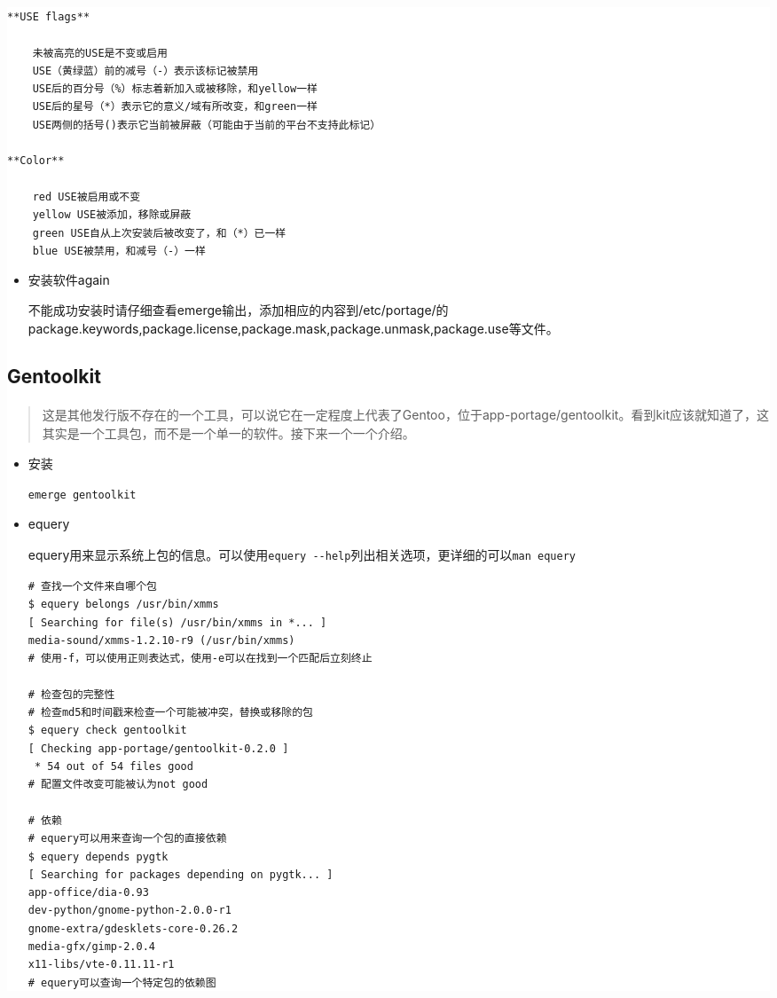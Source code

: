 	**USE flags**
	
		未被高亮的USE是不变或启用
		USE（黄绿蓝）前的减号（-）表示该标记被禁用
		USE后的百分号（%）标志着新加入或被移除，和yellow一样
		USE后的星号（*）表示它的意义/域有所改变，和green一样
		USE两侧的括号()表示它当前被屏蔽（可能由于当前的平台不支持此标记）

	**Color**

		red USE被启用或不变
		yellow USE被添加，移除或屏蔽
		green USE自从上次安装后被改变了，和（*）已一样
		blue USE被禁用，和减号（-）一样

*	安装软件again

	不能成功安装时请仔细查看emerge输出，添加相应的内容到/etc/portage/的package.keywords,package.license,package.mask,package.unmask,package.use等文件。

Gentoolkit
----------

> 这是其他发行版不存在的一个工具，可以说它在一定程度上代表了Gentoo，位于app-portage/gentoolkit。看到kit应该就知道了，这其实是一个工具包，而不是一个单一的软件。接下来一个一个介绍。

*	安装

		emerge gentoolkit

*	equery

	equery用来显示系统上包的信息。可以使用`equery --help`列出相关选项，更详细的可以`man equery`

		# 查找一个文件来自哪个包
		$ equery belongs /usr/bin/xmms
		[ Searching for file(s) /usr/bin/xmms in *... ]
		media-sound/xmms-1.2.10-r9 (/usr/bin/xmms)
		# 使用-f，可以使用正则表达式，使用-e可以在找到一个匹配后立刻终止
		
		# 检查包的完整性
		# 检查md5和时间戳来检查一个可能被冲突，替换或移除的包
		$ equery check gentoolkit
		[ Checking app-portage/gentoolkit-0.2.0 ]
		 * 54 out of 54 files good
		# 配置文件改变可能被认为not good

		# 依赖
		# equery可以用来查询一个包的直接依赖
		$ equery depends pygtk
		[ Searching for packages depending on pygtk... ]
		app-office/dia-0.93
		dev-python/gnome-python-2.0.0-r1
		gnome-extra/gdesklets-core-0.26.2
		media-gfx/gimp-2.0.4
		x11-libs/vte-0.11.11-r1
		# equery可以查询一个特定包的依赖图